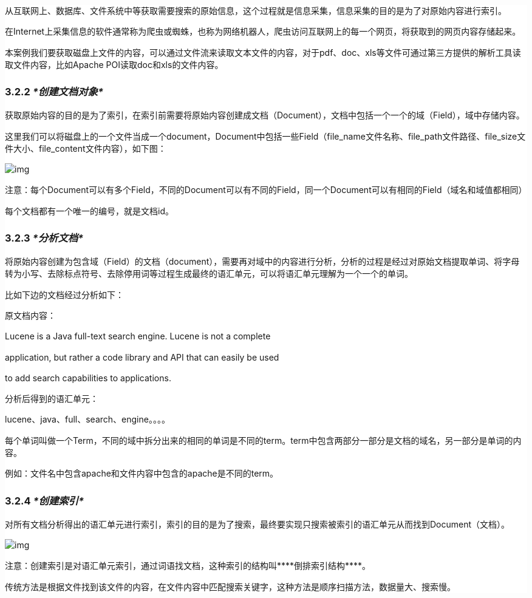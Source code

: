 从互联网上、数据库、文件系统中等获取需要搜索的原始信息，这个过程就是信息采集，信息采集的目的是为了对原始内容进行索引。

在Internet上采集信息的软件通常称为爬虫或蜘蛛，也称为网络机器人，爬虫访问互联网上的每一个网页，将获取到的网页内容存储起来。

本案例我们要获取磁盘上文件的内容，可以通过文件流来读取文本文件的内容，对于pdf、doc、xls等文件可通过第三方提供的解析工具读取文件内容，比如Apache POI读取doc和xls的文件内容。

 

### **3.2.2** ***\*创建文档对象\****

获取原始内容的目的是为了索引，在索引前需要将原始内容创建成文档（Document），文档中包括一个一个的域（Field），域中存储内容。

这里我们可以将磁盘上的一个文件当成一个document，Document中包括一些Field（file_name文件名称、file_path文件路径、file_size文件大小、file_content文件内容），如下图：

 

![img](D:\baidu\MarkDown\Java\SSM\image\lucene\wps3.png)

注意：每个Document可以有多个Field，不同的Document可以有不同的Field，同一个Document可以有相同的Field（域名和域值都相同）

 

每个文档都有一个唯一的编号，就是文档id。

### **3.2.3** ***\*分析文档\****

将原始内容创建为包含域（Field）的文档（document），需要再对域中的内容进行分析，分析的过程是经过对原始文档提取单词、将字母转为小写、去除标点符号、去除停用词等过程生成最终的语汇单元，可以将语汇单元理解为一个一个的单词。

 

比如下边的文档经过分析如下：

原文档内容：

Lucene is a Java full-text search engine.  Lucene is not a complete

application, but rather a code library and API that can easily be used

to add search capabilities to applications.

 

分析后得到的语汇单元：

lucene、java、full、search、engine。。。。

 

每个单词叫做一个Term，不同的域中拆分出来的相同的单词是不同的term。term中包含两部分一部分是文档的域名，另一部分是单词的内容。

例如：文件名中包含apache和文件内容中包含的apache是不同的term。

### **3.2.4** ***\*创建索引\****

对所有文档分析得出的语汇单元进行索引，索引的目的是为了搜索，最终要实现只搜索被索引的语汇单元从而找到Document（文档）。

![img](D:\baidu\MarkDown\Java\SSM\image\lucene\wps4.png) 

注意：创建索引是对语汇单元索引，通过词语找文档，这种索引的结构叫***\*倒排索引结构\****。

传统方法是根据文件找到该文件的内容，在文件内容中匹配搜索关键字，这种方法是顺序扫描方法，数据量大、搜索慢。
